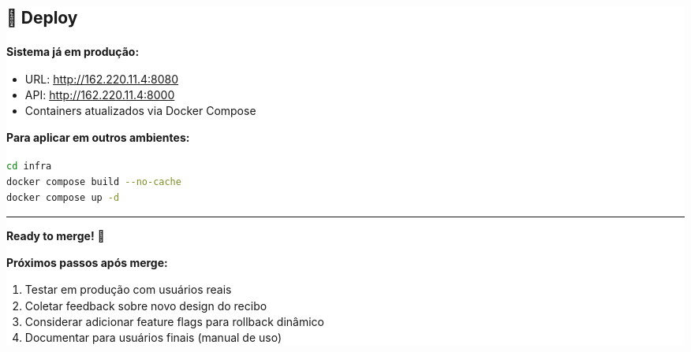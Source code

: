 
## 🚀 Deploy

**Sistema já em produção:**
- URL: http://162.220.11.4:8080
- API: http://162.220.11.4:8000
- Containers atualizados via Docker Compose

**Para aplicar em outros ambientes:**
```bash
cd infra
docker compose build --no-cache
docker compose up -d
```

---

**Ready to merge!** 🎉

**Próximos passos após merge:**
1. Testar em produção com usuários reais
2. Coletar feedback sobre novo design do recibo
3. Considerar adicionar feature flags para rollback dinâmico
4. Documentar para usuários finais (manual de uso)
